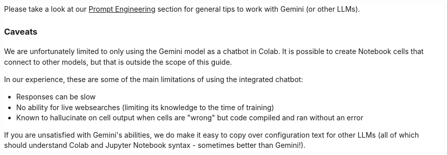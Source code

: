 Please take a look at our [Prompt Engineering](Prompt-Engineering.md) section for general tips to work with Gemini (or other LLMs).

### Caveats

We are unfortunately limited to only using the Gemini model as a chatbot in Colab. It is possible to create Notebook cells that connect to other models, but that is outside the scope of this guide.

In our experience, these are some of the main limitations of using the integrated chatbot:

* Responses can be slow
* No ability for live websearches (limiting its knowledge to the time of training)
* Known to hallucinate on cell output when cells are "wrong" but code compiled and ran without an error

If you are unsatisfied with Gemini's abilities, we do make it easy to copy over configuration text for other LLMs (all of which should understand Colab and Jupyter Notebook syntax - sometimes better than Gemini!).